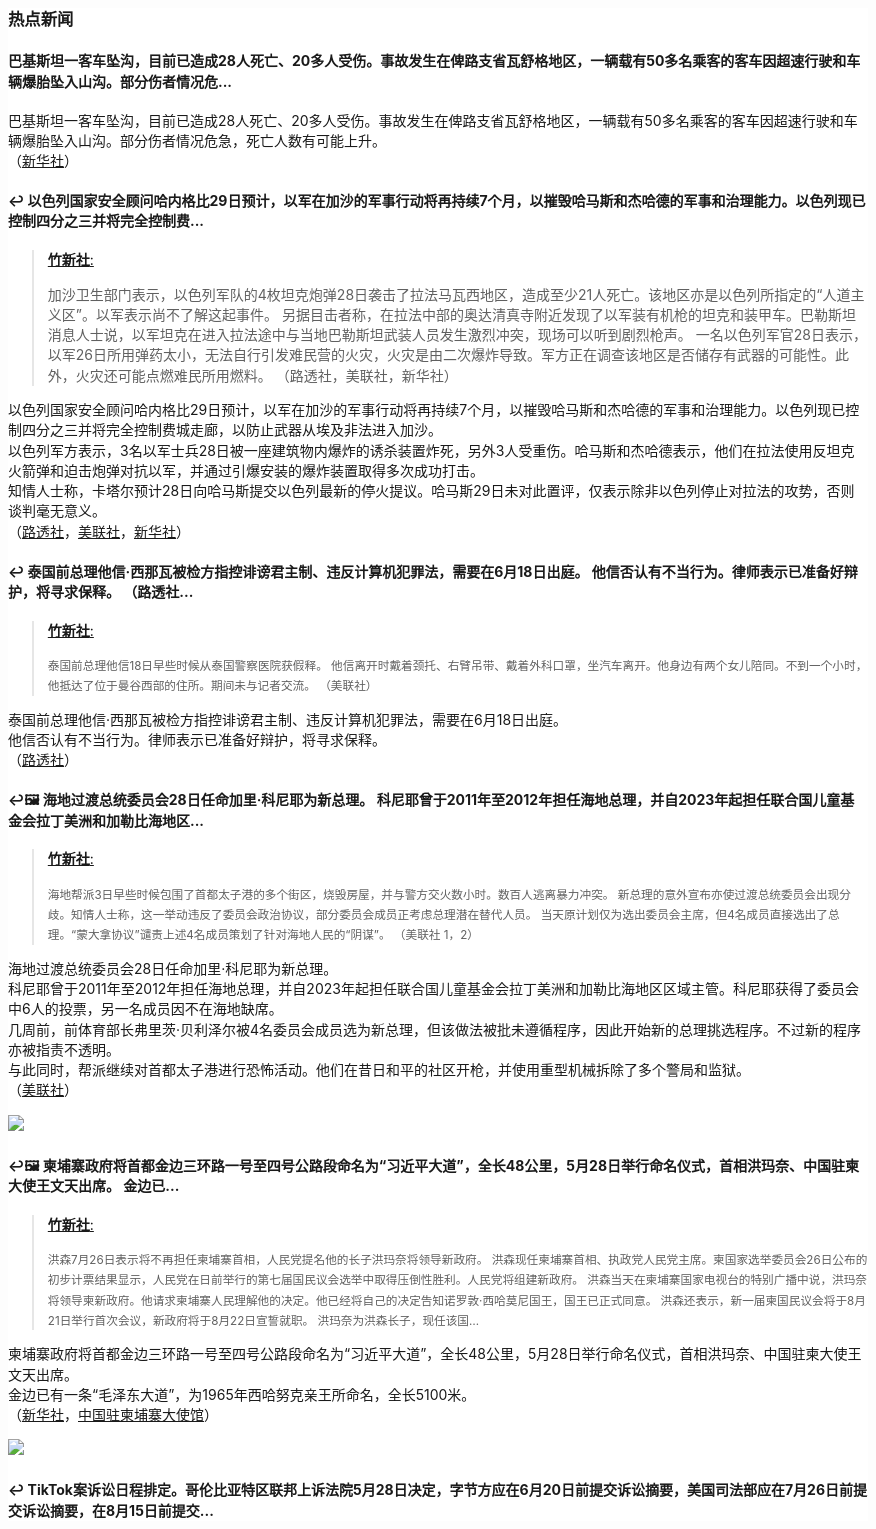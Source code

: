 ### 热点新闻

#### 巴基斯坦一客车坠沟，目前已造成28人死亡、20多人受伤。事故发生在俾路支省瓦舒格地区，一辆载有50多名乘客的客车因超速行驶和车辆爆胎坠入山沟。部分伤者情况危...
<p>巴基斯坦一客车坠沟，目前已造成28人死亡、20多人受伤。事故发生在俾路支省瓦舒格地区，一辆载有50多名乘客的客车因超速行驶和车辆爆胎坠入山沟。部分伤者情况危急，死亡人数有可能上升。<br>（<a href="http://www.news.cn/world/20240529/cd82145732014d55809c4573ebf5461c/c.html" target="_blank" rel="noopener" onclick="return confirm('Open this link?\n\n'+this.href);">新华社</a>）</p>


#### ↩️ 以色列国家安全顾问哈内格比29日预计，以军在加沙的军事行动将再持续7个月，以摧毁哈马斯和杰哈德的军事和治理能力。以色列现已控制四分之三并将完全控制费...
<div class="rsshub-quote"><blockquote>                                    <p><a href="https://t.me/tnews365/30522"><b>竹新社</b>:</a></p>                                                                        <p>加沙卫生部门表示，以色列军队的4枚坦克炮弹28日袭击了拉法马瓦西地区，造成至少21人死亡。该地区亦是以色列所指定的“人道主义区”。以军表示尚不了解这起事件。 另据目击者称，在拉法中部的奥达清真寺附近发现了以军装有机枪的坦克和装甲车。巴勒斯坦消息人士说，以军坦克在进入拉法途中与当地巴勒斯坦武装人员发生激烈冲突，现场可以听到剧烈枪声。 一名以色列军官28日表示，以军26日所用弹药太小，无法自行引发难民营的火灾，火灾是由二次爆炸导致。军方正在调查该地区是否储存有武器的可能性。此外，火灾还可能点燃难民所用燃料。 （路透社，美联社，新华社）</p>                                </blockquote></div><p>以色列国家安全顾问哈内格比29日预计，以军在加沙的军事行动将再持续7个月，以摧毁哈马斯和杰哈德的军事和治理能力。以色列现已控制四分之三并将完全控制费城走廊，以防止武器从埃及非法进入加沙。<br>以色列军方表示，3名以军士兵28日被一座建筑物内爆炸的诱杀装置炸死，另外3人受重伤。哈马斯和杰哈德表示，他们在拉法使用反坦克火箭弹和迫击炮弹对抗以军，并通过引爆安装的爆炸装置取得多次成功打击。<br>知情人士称，卡塔尔预计28日向哈马斯提交以色列最新的停火提议。哈马斯29日未对此置评，仅表示除非以色列停止对拉法的攻势，否则谈判毫无意义。<br>（<a href="https://www.reuters.com/world/middle-east/israel-sends-tanks-into-rafah-raids-amid-gaza-wide-offensive-2024-05-29/" target="_blank" rel="noopener" onclick="return confirm('Open this link?\n\n'+this.href);">路透社</a>，<a href="https://apnews.com/article/israel-palestinians-hamas-war-news-05-29-2024-7952f779552f41ef6fb44c3b662f5c48" target="_blank" rel="noopener" onclick="return confirm('Open this link?\n\n'+this.href);">美联社</a>，<a href="http://www.news.cn/world/20240529/c5c6f05435824b45bb220511865e39e8/c.html" target="_blank" rel="noopener" onclick="return confirm('Open this link?\n\n'+this.href);">新华社</a>）</p>


#### ↩️ 泰国前总理他信·西那瓦被检方指控诽谤君主制、违反计算机犯罪法，需要在6月18日出庭。 他信否认有不当行为。律师表示已准备好辩护，将寻求保释。 （路透社...
<div class="rsshub-quote"><blockquote>                                    <p><a href="https://t.me/tnews365/29661"><b>竹新社</b>:</a></p>                                    <p><small>泰国前总理他信18日早些时候从泰国警察医院获假释。 他信离开时戴着颈托、右臂吊带、戴着外科口罩，坐汽车离开。他身边有两个女儿陪同。不到一个小时，他抵达了位于曼谷西部的住所。期间未与记者交流。 （美联社）</small></p>                                                                    </blockquote></div><p>泰国前总理他信·西那瓦被检方指控诽谤君主制、违反计算机犯罪法，需要在6月18日出庭。<br>他信否认有不当行为。律师表示已准备好辩护，将寻求保释。<br>（<a href="https://www.reuters.com/world/asia-pacific/thai-attorney-general-indicts-ex-pm-thaksin-over-royal-insult-complaint-official-2024-05-29/" target="_blank" rel="noopener" onclick="return confirm('Open this link?\n\n'+this.href);">路透社</a>）</p>


#### ↩️🖼 海地过渡总统委员会28日任命加里·科尼耶为新总理。 科尼耶曾于2011年至2012年担任海地总理，并自2023年起担任联合国儿童基金会拉丁美洲和加勒比海地区...
<div class="rsshub-quote"><blockquote>                                    <p><a href="https://t.me/tnews365/30322"><b>竹新社</b>:</a></p>                                    <p><small>海地帮派3日早些时候包围了首都太子港的多个街区，烧毁房屋，并与警方交火数小时。数百人逃离暴力冲突。 新总理的意外宣布亦使过渡总统委员会出现分歧。知情人士称，这一举动违反了委员会政治协议，部分委员会成员正考虑总理潜在替代人员。 当天原计划仅为选出委员会主席，但4名成员直接选出了总理。“蒙大拿协议”谴责上述4名成员策划了针对海地人民的“阴谋”。 （美联社 1，2）</small></p>                                                                    </blockquote></div><p>海地过渡总统委员会28日任命加里·科尼耶为新总理。<br>科尼耶曾于2011年至2012年担任海地总理，并自2023年起担任联合国儿童基金会拉丁美洲和加勒比海地区区域主管。科尼耶获得了委员会中6人的投票，另一名成员因不在海地缺席。<br>几周前，前体育部长弗里茨·贝利泽尔被4名委员会成员选为新总理，但该做法被批未遵循程序，因此开始新的总理挑选程序。不过新的程序亦被指责不透明。<br>与此同时，帮派继续对首都太子港进行恐怖活动。他们在昔日和平的社区开枪，并使用重型机械拆除了多个警局和监狱。<br>（<a href="https://apnews.com/article/haiti-new-prime-minister-transitional-council-c6f9e0785271f6ed96785e7ed7ffcfdc" target="_blank" rel="noopener" onclick="return confirm('Open this link?\n\n'+this.href);">美联社</a>）</p><img src="https://cdn5.cdn-telegram.org/file/bu2Qe6cuXFgFguuzSmceScAIT9WM0TyJy-TadunBUhZn41uhL37Mrcxt-oxpZBVFGqzu0oWsPK94gXKrBTgulh53SJKbzovBpChZwiXGSOGqjpTudJAKBLF6svFG0JTroXWlfKCdjOaCqF2pjtcqWGzgNc9brgi4IKeKk3AHGqOXUl4PwDGSl3917un1dkx8x37ELnonrLN6QBXQ9ALsVpVAgl_mrBOAKzUT18ipbf-k5wuvJ-7bRezMLvZPPLseegUTIKfYqLCFmrf1iq_CL3mAJCetIs-Qqr3VKSNCOO9rK-UWOKlJ7tUjG1OkU8wINjxyMUVGrITZbgBog-YOjA.jpg" referrerpolicy="no-referrer">


#### ↩️🖼 柬埔寨政府将首都金边三环路一号至四号公路段命名为“习近平大道”，全长48公里，5月28日举行命名仪式，首相洪玛奈、中国驻柬大使王文天出席。 金边已...
<div class="rsshub-quote"><blockquote>                                    <p><a href="https://t.me/tnews365/27719"><b>竹新社</b>:</a></p>                                    <p><small>洪森7月26日表示将不再担任柬埔寨首相，人民党提名他的长子洪玛奈将领导新政府。 洪森现任柬埔寨首相、执政党人民党主席。柬国家选举委员会26日公布的初步计票结果显示，人民党在日前举行的第七届国民议会选举中取得压倒性胜利。人民党将组建新政府。 洪森当天在柬埔寨国家电视台的特别广播中说，洪玛奈将领导柬新政府。他请求柬埔寨人民理解他的决定。他已经将自己的决定告知诺罗敦·西哈莫尼国王，国王已正式同意。 洪森还表示，新一届柬国民议会将于8月21日举行首次会议，新政府将于8月22日宣誓就职。 洪玛奈为洪森长子，现任该国…</small></p>                                                                    </blockquote></div><p>柬埔寨政府将首都金边三环路一号至四号公路段命名为“习近平大道”，全长48公里，5月28日举行命名仪式，首相洪玛奈、中国驻柬大使王文天出席。<br>金边已有一条“毛泽东大道”，为1965年西哈努克亲王所命名，全长5100米。<br>（<a href="http://www.news.cn/20240529/de58c1922ba64ae6bece92f6882862d4/c.html" target="_blank" rel="noopener" onclick="return confirm('Open this link?\n\n'+this.href);">新华社</a>，<a href="http://kh.china-embassy.gov.cn/dssghd/202405/t20240528_11313227.htm" target="_blank" rel="noopener" onclick="return confirm('Open this link?\n\n'+this.href);">中国驻柬埔寨大使馆</a>）</p><img src="https://cdn5.cdn-telegram.org/file/v89TSPqR7kE3ZQWlu40Boa9eC7mh4YH8q_XqfUkRCO3nxpQqlr39FEU-1a4KilcRVrc3uT6oFmsRk6qg1UKUyZYxYzQf7qD72aeOt4m18EfDaS2uIcfs4aIu4R1kOu2ZIsCzDwE0pWg4ntHXtRyIp4XkKM4X8MYSb5PzastDkp23fbqhnOgvSoZ-ZQnTnLQoj0zO9BEms5H0T_18Yb7Fg0J10EHfQKgJ13TaTSpr0kUi8V2F73LRLMnKWnDKSSF_rkivfxx95lazXt6FdG2A6KEk8UVDkxYa_SQnoonPfREaxTlcqbMdtyVS5JfaRSp3VezWACD0Mnb4U_mBjxH3SA.jpg" referrerpolicy="no-referrer">


#### ↩️ TikTok案诉讼日程排定。哥伦比亚特区联邦上诉法院5月28日决定，字节方应在6月20日前提交诉讼摘要，美国司法部应在7月26日前提交诉讼摘要，在8月15日前提交...